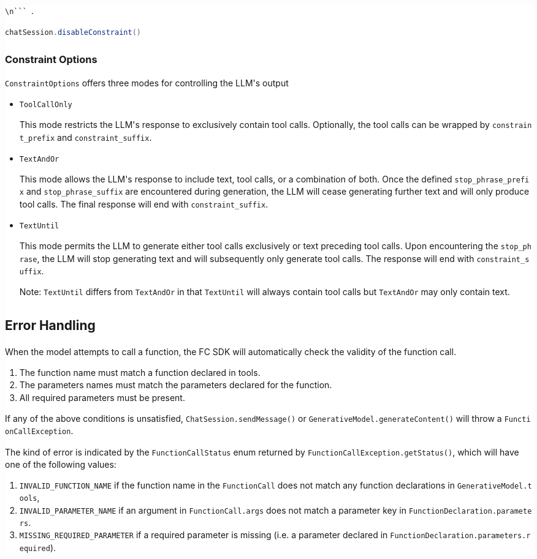 ````\n``` ````.
```java
chatSession.disableConstraint()
```

### Constraint Options

`ConstraintOptions` offers three modes for controlling the LLM's output

-   `ToolCallOnly`

    This mode restricts the LLM's response to exclusively contain tool calls.
    Optionally, the tool calls can be wrapped by `constraint_prefix` and
    `constraint_suffix`.

-   `TextAndOr`

    This mode allows the LLM's response to include text, tool calls, or a
    combination of both. Once the defined `stop_phrase_prefix` and
    `stop_phrase_suffix` are encountered during generation, the LLM will cease
    generating further text and will only produce tool calls. The final response
    will end with `constraint_suffix`.

-   `TextUntil`

    This mode permits the LLM to generate either tool calls exclusively or text
    preceding tool calls. Upon encountering the `stop_phrase`, the LLM will stop
    generating text and will subsequently only generate tool calls. The response
    will end with `constraint_suffix`.

    Note: `TextUntil` differs from `TextAndOr` in that `TextUntil` will always
    contain tool calls but `TextAndOr` may only contain text.

## Error Handling

When the model attempts to call a function, the FC SDK will automatically check
the validity of the function call.

1.  The function name must match a function declared in tools.
2.  The parameters names must match the parameters declared for the function.
3.  All required parameters must be present.

If any of the above conditions is unsatisfied, `ChatSession.sendMessage()` or
`GenerativeModel.generateContent()` will throw a `FunctionCallException`.

The kind of error is indicated by the `FunctionCallStatus` enum returned by
`FunctionCallException.getStatus()`, which will have one of the following
values:

1.  `INVALID_FUNCTION_NAME` if the function name in the `FunctionCall` does not
    match any function declarations in `GenerativeModel.tools`,
2.  `INVALID_PARAMETER_NAME` if an argument in `FunctionCall.args` does not
    match a parameter key in `FunctionDeclaration.parameters`.
3.  `MISSING_REQUIRED_PARAMETER` if a required parameter is missing (i.e. a
    parameter declared in `FunctionDeclaration.parameters.required`).
